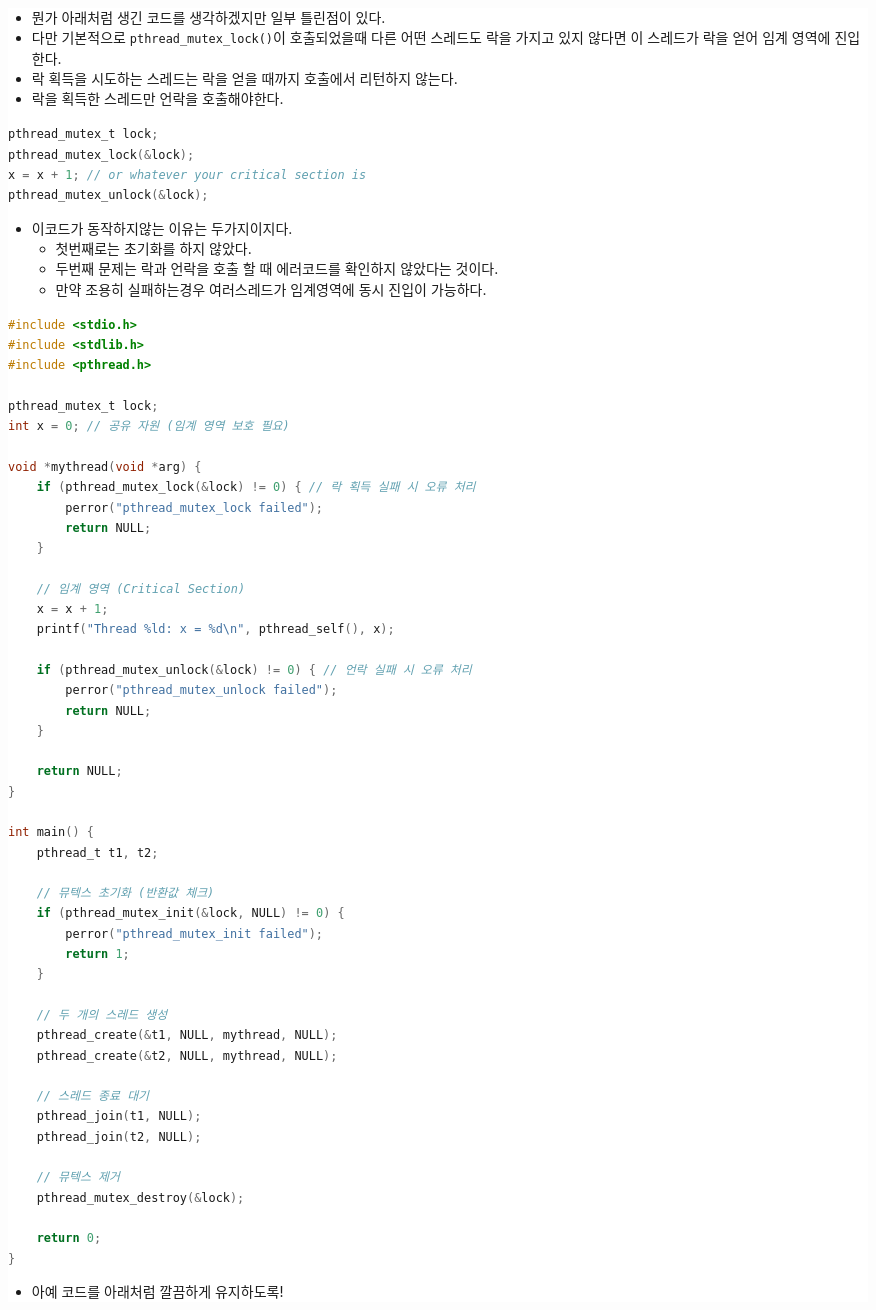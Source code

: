 - 뭔가 아래처럼  생긴 코드를 생각하겠지만 일부 틀린점이 있다.
- 다만 기본적으로 `pthread_mutex_lock()`이 호출되었을때 다른 어떤 스레드도 락을 가지고 있지 않다면 이 스레드가 락을 얻어 임계 영역에 진입한다.
- 락 획득을 시도하는 스레드는 락을 얻을 때까지 호출에서 리턴하지 않는다.
- 락을 획득한 스레드만 언락을 호출해야한다.
```c
pthread_mutex_t lock;
pthread_mutex_lock(&lock);
x = x + 1; // or whatever your critical section is
pthread_mutex_unlock(&lock);
```
- 이코드가 동작하지않는 이유는 두가지이지다.
	- 첫번째로는 초기화를 하지 않았다.
	- 두번째 문제는 락과 언락을 호출 할 때 에러코드를 확인하지 않았다는 것이다.
	- 만약 조용히 실패하는경우 여러스레드가 임계영역에 동시 진입이 가능하다.
```c
#include <stdio.h>
#include <stdlib.h>
#include <pthread.h>

pthread_mutex_t lock;
int x = 0; // 공유 자원 (임계 영역 보호 필요)

void *mythread(void *arg) {
    if (pthread_mutex_lock(&lock) != 0) { // 락 획득 실패 시 오류 처리
        perror("pthread_mutex_lock failed");
        return NULL;
    }

    // 임계 영역 (Critical Section)
    x = x + 1;
    printf("Thread %ld: x = %d\n", pthread_self(), x);

    if (pthread_mutex_unlock(&lock) != 0) { // 언락 실패 시 오류 처리
        perror("pthread_mutex_unlock failed");
        return NULL;
    }

    return NULL;
}

int main() {
    pthread_t t1, t2;

    // 뮤텍스 초기화 (반환값 체크)
    if (pthread_mutex_init(&lock, NULL) != 0) {
        perror("pthread_mutex_init failed");
        return 1;
    }

    // 두 개의 스레드 생성
    pthread_create(&t1, NULL, mythread, NULL);
    pthread_create(&t2, NULL, mythread, NULL);

    // 스레드 종료 대기
    pthread_join(t1, NULL);
    pthread_join(t2, NULL);

    // 뮤텍스 제거
    pthread_mutex_destroy(&lock);

    return 0;
}
```
- 아예 코드를 아래처럼 깔끔하게 유지하도록!
```c
```
